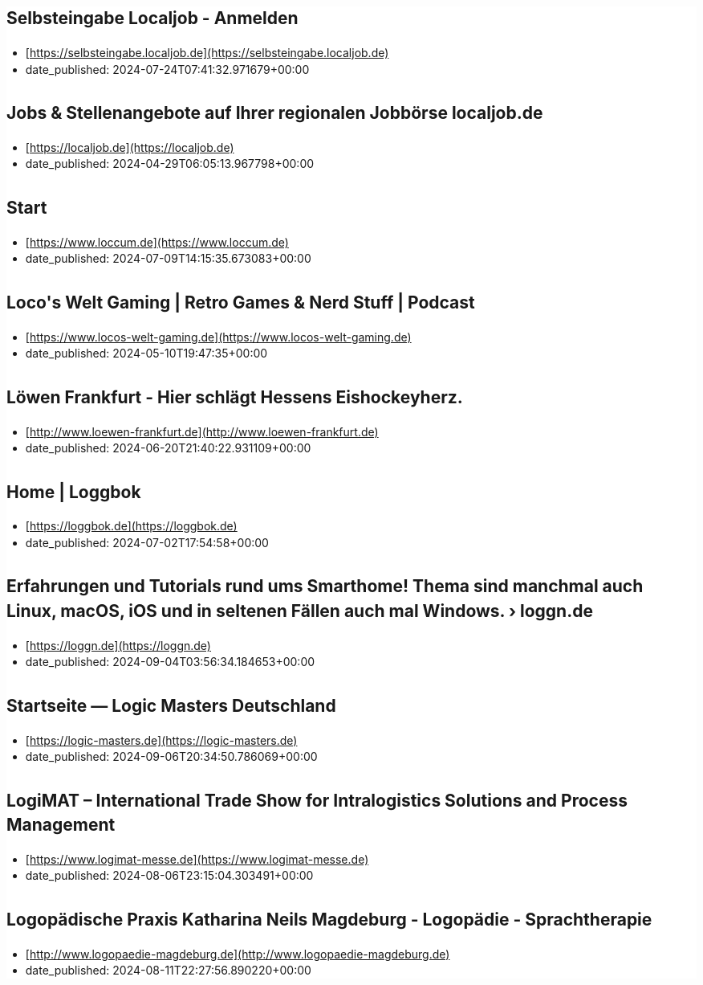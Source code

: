  ## Selbsteingabe Localjob - Anmelden
 - [https://selbsteingabe.localjob.de](https://selbsteingabe.localjob.de)
 - date_published: 2024-07-24T07:41:32.971679+00:00

 ## Jobs & Stellenangebote auf Ihrer regionalen Jobbörse localjob.de
 - [https://localjob.de](https://localjob.de)
 - date_published: 2024-04-29T06:05:13.967798+00:00

 ## Start
 - [https://www.loccum.de](https://www.loccum.de)
 - date_published: 2024-07-09T14:15:35.673083+00:00

 ## Loco's Welt Gaming | Retro Games & Nerd Stuff | Podcast
 - [https://www.locos-welt-gaming.de](https://www.locos-welt-gaming.de)
 - date_published: 2024-05-10T19:47:35+00:00

 ## Löwen Frankfurt - Hier schlägt Hessens Eishockeyherz.
 - [http://www.loewen-frankfurt.de](http://www.loewen-frankfurt.de)
 - date_published: 2024-06-20T21:40:22.931109+00:00

 ## Home | Loggbok
 - [https://loggbok.de](https://loggbok.de)
 - date_published: 2024-07-02T17:54:58+00:00

 ## Erfahrungen und Tutorials rund ums Smarthome! Thema sind manchmal auch Linux, macOS, iOS und in seltenen Fällen auch mal Windows. › loggn.de
 - [https://loggn.de](https://loggn.de)
 - date_published: 2024-09-04T03:56:34.184653+00:00

 ## Startseite — Logic Masters Deutschland
 - [https://logic-masters.de](https://logic-masters.de)
 - date_published: 2024-09-06T20:34:50.786069+00:00

 ## LogiMAT – International Trade Show for Intralogistics Solutions and Process Management
 - [https://www.logimat-messe.de](https://www.logimat-messe.de)
 - date_published: 2024-08-06T23:15:04.303491+00:00

 ## Logopädische Praxis Katharina Neils Magdeburg - Logopädie - Sprachtherapie
 - [http://www.logopaedie-magdeburg.de](http://www.logopaedie-magdeburg.de)
 - date_published: 2024-08-11T22:27:56.890220+00:00
